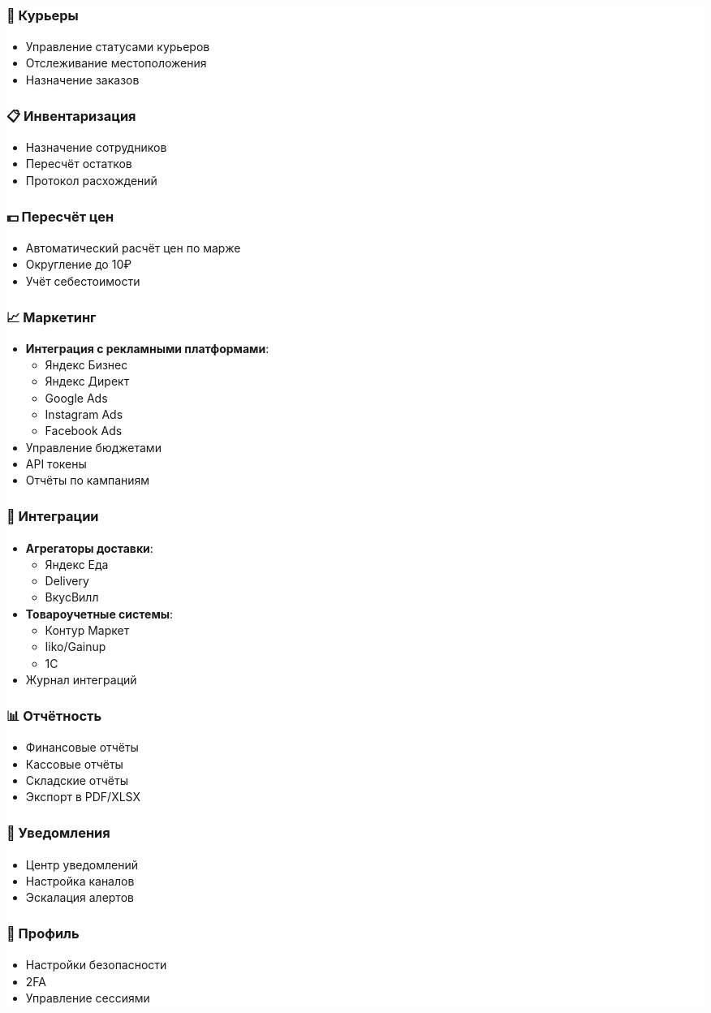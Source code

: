 ### 🚚 Курьеры
- Управление статусами курьеров
- Отслеживание местоположения
- Назначение заказов

### 📋 Инвентаризация
- Назначение сотрудников
- Пересчёт остатков
- Протокол расхождений

### 💵 Пересчёт цен
- Автоматический расчёт цен по марже
- Округление до 10₽
- Учёт себестоимости

### 📈 Маркетинг
- **Интеграция с рекламными платформами**:
  - Яндекс Бизнес
  - Яндекс Директ
  - Google Ads
  - Instagram Ads
  - Facebook Ads
- Управление бюджетами
- API токены
- Отчёты по кампаниям

### 🔗 Интеграции
- **Агрегаторы доставки**:
  - Яндекс Еда
  - Delivery
  - ВкусВилл
- **Товароучетные системы**:
  - Контур Маркет
  - Iiko/Gainup
  - 1С
- Журнал интеграций

### 📊 Отчётность
- Финансовые отчёты
- Кассовые отчёты
- Складские отчёты
- Экспорт в PDF/XLSX

### 🔔 Уведомления
- Центр уведомлений
- Настройка каналов
- Эскалация алертов

### 👤 Профиль
- Настройки безопасности
- 2FA
- Управление сессиями
